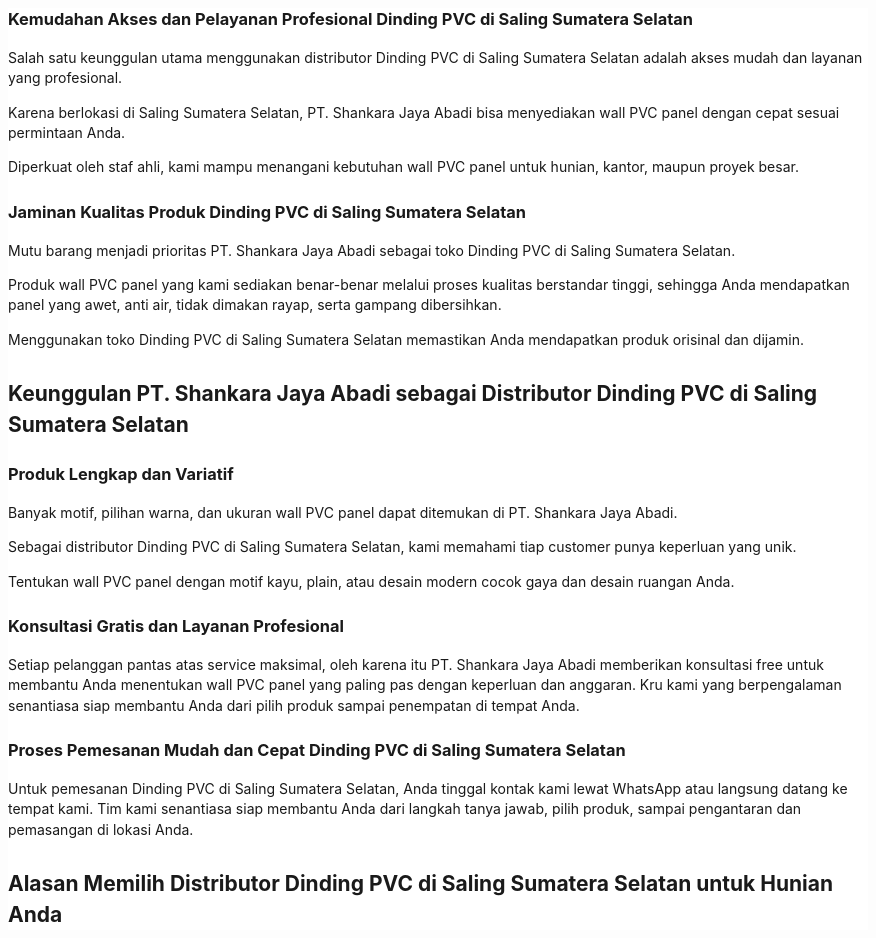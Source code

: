 ### Kemudahan Akses dan Pelayanan Profesional Dinding PVC di Saling Sumatera Selatan

Salah satu keunggulan utama menggunakan distributor Dinding PVC di Saling Sumatera Selatan adalah akses mudah dan layanan yang profesional.

Karena berlokasi di Saling Sumatera Selatan, PT. Shankara Jaya Abadi bisa menyediakan wall PVC panel dengan cepat sesuai permintaan Anda.

Diperkuat oleh staf ahli, kami mampu menangani kebutuhan wall PVC panel untuk hunian, kantor, maupun proyek besar.

### Jaminan Kualitas Produk Dinding PVC di Saling Sumatera Selatan

Mutu barang menjadi prioritas PT. Shankara Jaya Abadi sebagai toko Dinding PVC di Saling Sumatera Selatan.

Produk wall PVC panel yang kami sediakan benar-benar melalui proses kualitas berstandar tinggi, sehingga Anda mendapatkan panel yang awet, anti air, tidak dimakan rayap, serta gampang dibersihkan.

Menggunakan toko Dinding PVC di Saling Sumatera Selatan memastikan Anda mendapatkan produk orisinal dan dijamin.

## Keunggulan PT. Shankara Jaya Abadi sebagai Distributor Dinding PVC di Saling Sumatera Selatan

### Produk Lengkap dan Variatif

Banyak motif, pilihan warna, dan ukuran wall PVC panel dapat ditemukan di PT. Shankara Jaya Abadi.

Sebagai distributor Dinding PVC di Saling Sumatera Selatan, kami memahami tiap customer punya keperluan yang unik.

Tentukan wall PVC panel dengan motif kayu, plain, atau desain modern cocok gaya dan desain ruangan Anda.

### Konsultasi Gratis dan Layanan Profesional

Setiap pelanggan pantas atas service maksimal, oleh karena itu PT. Shankara Jaya Abadi memberikan konsultasi free untuk membantu Anda menentukan wall PVC panel yang paling pas dengan keperluan dan anggaran. Kru kami yang berpengalaman senantiasa siap membantu Anda dari pilih produk sampai penempatan di tempat Anda.

### Proses Pemesanan Mudah dan Cepat Dinding PVC di Saling Sumatera Selatan

Untuk pemesanan Dinding PVC di Saling Sumatera Selatan, Anda tinggal kontak kami lewat WhatsApp atau langsung datang ke tempat kami. Tim kami senantiasa siap membantu Anda dari langkah tanya jawab, pilih produk, sampai pengantaran dan pemasangan di lokasi Anda.

## Alasan Memilih Distributor Dinding PVC di Saling Sumatera Selatan untuk Hunian Anda
